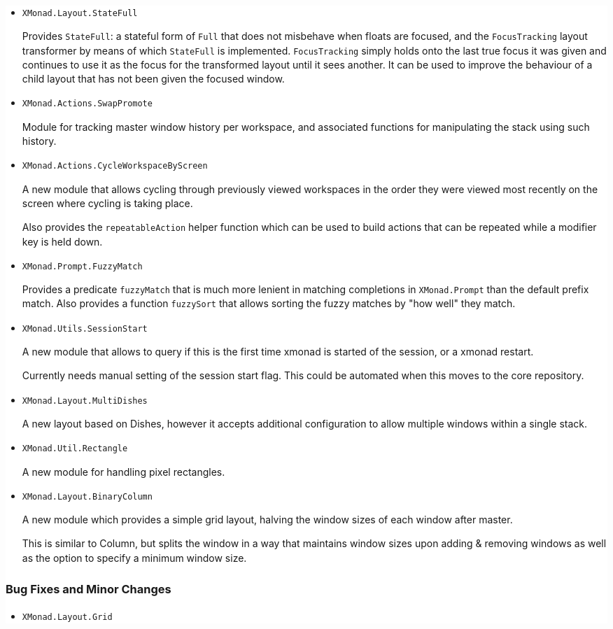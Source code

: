   * `XMonad.Layout.StateFull`

    Provides `StateFull`: a stateful form of `Full` that does not misbehave when
    floats are focused, and the `FocusTracking` layout transformer by means of
    which `StateFull` is implemented. `FocusTracking` simply holds onto the last
    true focus it was given and continues to use it as the focus for the
    transformed layout until it sees another. It can be used to improve the
    behaviour of a child layout that has not been given the focused window.

  * `XMonad.Actions.SwapPromote`

    Module for tracking master window history per workspace, and associated
    functions for manipulating the stack using such history.

  * `XMonad.Actions.CycleWorkspaceByScreen`

    A new module that allows cycling through previously viewed workspaces in the
    order they were viewed most recently on the screen where cycling is taking
    place.

    Also provides the `repeatableAction` helper function which can be used to
    build actions that can be repeated while a modifier key is held down.

  * `XMonad.Prompt.FuzzyMatch`

    Provides a predicate `fuzzyMatch` that is much more lenient in matching
    completions in `XMonad.Prompt` than the default prefix match.  Also provides
    a function `fuzzySort` that allows sorting the fuzzy matches by "how well"
    they match.

  * `XMonad.Utils.SessionStart`

    A new module that allows to query if this is the first time xmonad is
    started of the session, or a xmonad restart.

    Currently needs manual setting of the session start flag. This could be
    automated when this moves to the core repository.

  * `XMonad.Layout.MultiDishes`

    A new layout based on Dishes, however it accepts additional configuration
    to allow multiple windows within a single stack.

  * `XMonad.Util.Rectangle`

    A new module for handling pixel rectangles.

  * `XMonad.Layout.BinaryColumn`

    A new module which provides a simple grid layout, halving the window
    sizes of each window after master.

    This is similar to Column, but splits the window in a way
    that maintains window sizes upon adding & removing windows as well as the
    option to specify a minimum window size.

### Bug Fixes and Minor Changes

  * `XMonad.Layout.Grid`
